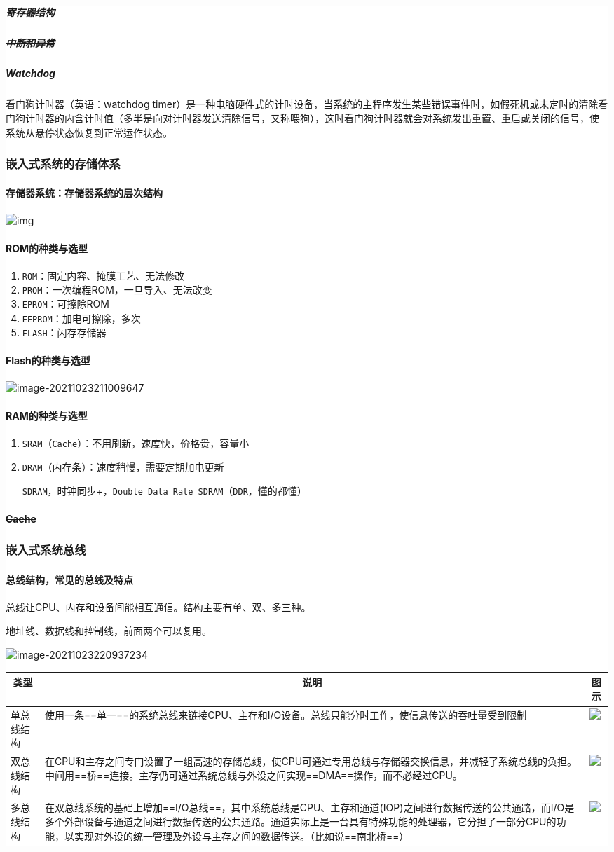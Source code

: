 ##### ~~寄存器结构~~

##### ~~中断和异常~~

#####  ~~Watchdog~~

看门狗计时器（英语：watchdog timer）是一种电脑硬件式的计时设备，当系统的主程序发生某些错误事件时，如假死机或未定时的清除看门狗计时器的内含计时值（多半是向对计时器发送清除信号，又称喂狗），这时看门狗计时器就会对系统发出重置、重启或关闭的信号，使系统从悬停状态恢复到正常运作状态。

### 嵌入式系统的存储体系

#### 存储器系统：存储器系统的层次结构

![img](file://D:/NJU/2021-Fall/EmbeddedBasics/2020-Introduction-to-Embedded-Systems/img/exam3/8.png?lastModify=1634993699)

#### ROM的种类与选型

1. `ROM`：固定内容、掩膜工艺、无法修改
2. `PROM`：一次编程ROM，一旦导入、无法改变
3. `EPROM`：可擦除ROM
4. `EEPROM`：加电可擦除，多次
5. `FLASH`：闪存存储器

#### Flash的种类与选型

![image-20211023211009647](https://oss.ydjsir.com.cn/GitPages/EmbeddedBasics/image-20211023211009647.png)

#### RAM的种类与选型

1. `SRAM`（`Cache`）：不用刷新，速度快，价格贵，容量小

2. `DRAM`（内存条）：速度稍慢，需要定期加电更新

   `SDRAM`，时钟同步+，`Double Data Rate SDRAM`（`DDR`，懂的都懂）

#### ~~Cache~~

### 嵌入式系统总线

#### 总线结构，常见的总线及特点

总线让CPU、内存和设备间能相互通信。结构主要有单、双、多三种。

地址线、数据线和控制线，前面两个可以复用。

![image-20211023220937234](https://oss.ydjsir.com.cn/GitPages/EmbeddedBasics/image-20211023220937234.png)

| 类型       | 说明                                                         | 图示                      |
| ---------- | ------------------------------------------------------------ | ------------------------- |
| 单总线结构 | 使用一条==单一==的系统总线来链接CPU、主存和I/O设备。总线只能分时工作，使信息传送的吞吐量受到限制 | ![](https://oss.ydjsir.com.cn/GitPages/EmbeddedBasics/10.png) |
| 双总线结构 | 在CPU和主存之间专门设置了一组高速的存储总线，使CPU可通过专用总线与存储器交换信息，并减轻了系统总线的负担。中间用==桥==连接。主存仍可通过系统总线与外设之间实现==DMA==操作，而不必经过CPU。 | ![](https://oss.ydjsir.com.cn/GitPages/EmbeddedBasics/11.png) |
| 多总线结构 | 在双总线系统的基础上增加==I/O总线==，其中系统总线是CPU、主存和通道(IOP)之间进行数据传送的公共通路，而I/O是多个外部设备与通道之间进行数据传送的公共通路。通道实际上是一台具有特殊功能的处理器，它分担了一部分CPU的功能，以实现对外设的统一管理及外设与主存之间的数据传送。（比如说==南北桥==） | ![](https://oss.ydjsir.com.cn/GitPages/EmbeddedBasics/12.png) |
